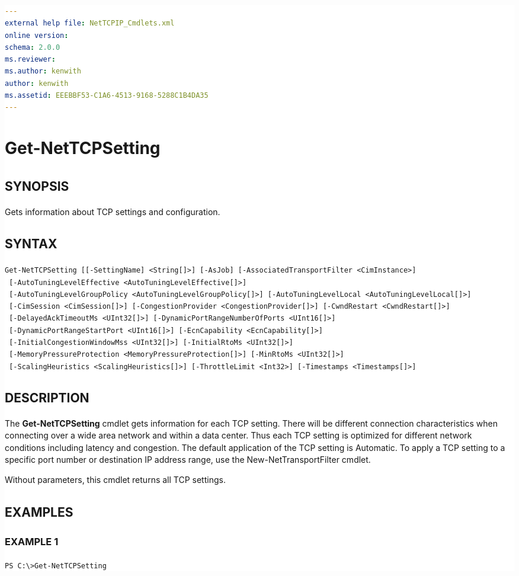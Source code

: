 ```yaml
---
external help file: NetTCPIP_Cmdlets.xml
online version: 
schema: 2.0.0
ms.reviewer:
ms.author: kenwith
author: kenwith
ms.assetid: EEEBBF53-C1A6-4513-9168-5288C1B4DA35
---
```


# Get-NetTCPSetting

## SYNOPSIS
Gets information about TCP settings and configuration.

## SYNTAX

```
Get-NetTCPSetting [[-SettingName] <String[]>] [-AsJob] [-AssociatedTransportFilter <CimInstance>]
 [-AutoTuningLevelEffective <AutoTuningLevelEffective[]>]
 [-AutoTuningLevelGroupPolicy <AutoTuningLevelGroupPolicy[]>] [-AutoTuningLevelLocal <AutoTuningLevelLocal[]>]
 [-CimSession <CimSession[]>] [-CongestionProvider <CongestionProvider[]>] [-CwndRestart <CwndRestart[]>]
 [-DelayedAckTimeoutMs <UInt32[]>] [-DynamicPortRangeNumberOfPorts <UInt16[]>]
 [-DynamicPortRangeStartPort <UInt16[]>] [-EcnCapability <EcnCapability[]>]
 [-InitialCongestionWindowMss <UInt32[]>] [-InitialRtoMs <UInt32[]>]
 [-MemoryPressureProtection <MemoryPressureProtection[]>] [-MinRtoMs <UInt32[]>]
 [-ScalingHeuristics <ScalingHeuristics[]>] [-ThrottleLimit <Int32>] [-Timestamps <Timestamps[]>]
```

## DESCRIPTION
The **Get-NetTCPSetting** cmdlet gets information for each TCP setting.
There will be different connection characteristics when connecting over a wide area network and within a data center.
Thus each TCP setting is optimized for different network conditions including latency and congestion.
The default application of the TCP setting is Automatic.
To apply a TCP setting to a specific port number or destination IP address range, use the New-NetTransportFilter cmdlet.

Without parameters, this cmdlet returns all TCP settings.

## EXAMPLES

### EXAMPLE 1
```
PS C:\>Get-NetTCPSetting
```
